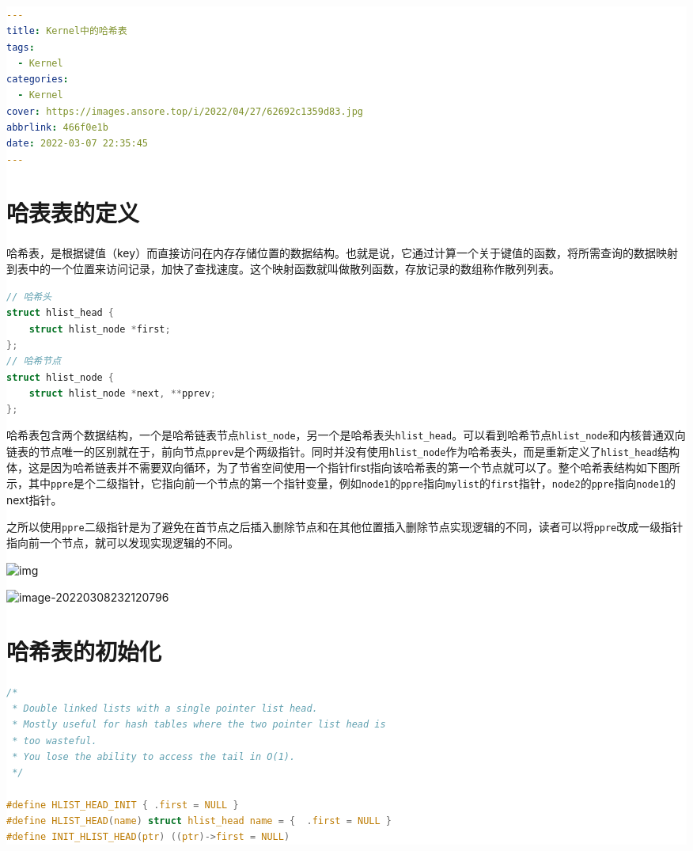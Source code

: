 ```yaml
---
title: Kernel中的哈希表
tags:
  - Kernel
categories:
  - Kernel
cover: https://images.ansore.top/i/2022/04/27/62692c1359d83.jpg
abbrlink: 466f0e1b
date: 2022-03-07 22:35:45
---
```


# 哈表表的定义

哈希表，是根据键值（key）而直接访问在内存存储位置的数据结构。也就是说，它通过计算一个关于键值的函数，将所需查询的数据映射到表中的一个位置来访问记录，加快了查找速度。这个映射函数就叫做散列函数，存放记录的数组称作散列列表。

```c
// 哈希头
struct hlist_head {
	struct hlist_node *first;
};
// 哈希节点
struct hlist_node {
	struct hlist_node *next, **pprev;
};
```

哈希表包含两个数据结构，一个是哈希链表节点`hlist_node`，另一个是哈希表头`hlist_head`。可以看到哈希节点`hlist_node`和内核普通双向链表的节点唯一的区别就在于，前向节点`pprev`是个两级指针。同时并没有使用`hlist_node`作为哈希表头，而是重新定义了`hlist_head`结构体，这是因为哈希链表并不需要双向循环，为了节省空间使用一个指针first指向该哈希表的第一个节点就可以了。整个哈希表结构如下图所示，其中`ppre`是个二级指针，它指向前一个节点的第一个指针变量，例如`node1`的`ppre`指向`mylist`的`first`指针，`node2`的`ppre`指向`node1`的next指针。

之所以使用`ppre`二级指针是为了避免在首节点之后插入删除节点和在其他位置插入删除节点实现逻辑的不同，读者可以将`ppre`改成一级指针指向前一个节点，就可以发现实现逻辑的不同。

![img](https://images.ansore.top/i/2022/05/01/626e297753dac.png)

![image-20220308232120796](https://images.ansore.top/i/2022/05/01/626e29750ffeb.png)

# 哈希表的初始化

```c
/*
 * Double linked lists with a single pointer list head.
 * Mostly useful for hash tables where the two pointer list head is
 * too wasteful.
 * You lose the ability to access the tail in O(1).
 */

#define HLIST_HEAD_INIT { .first = NULL }
#define HLIST_HEAD(name) struct hlist_head name = {  .first = NULL }
#define INIT_HLIST_HEAD(ptr) ((ptr)->first = NULL)
```
